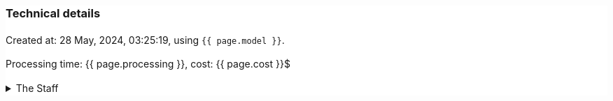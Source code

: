 ### Technical details
Created at: 28 May, 2024, 03:25:19, using `{{ page.model }}`.

Processing time: {{ page.processing }}, cost: {{ page.cost }}$
<details><summary>The Staff</summary></details>
